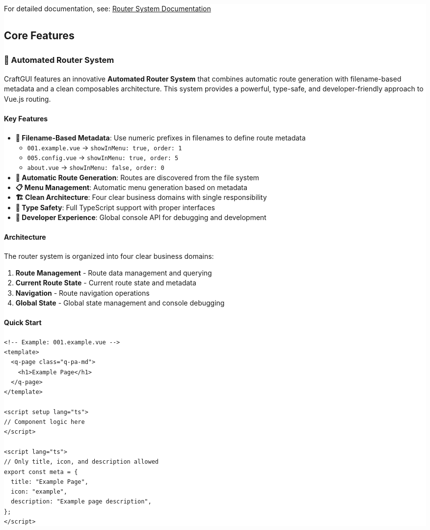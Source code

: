 For detailed documentation, see: [Router System Documentation](./docs/ROUTER_SYSTEM.md)

## Core Features

### 🚀 Automated Router System

CraftGUI features an innovative **Automated Router System** that combines automatic route generation with filename-based metadata and a clean composables architecture. This system provides a powerful, type-safe, and developer-friendly approach to Vue.js routing.

#### Key Features

- **📁 Filename-Based Metadata**: Use numeric prefixes in filenames to define route metadata
  - `001.example.vue` → `showInMenu: true, order: 1`
  - `005.config.vue` → `showInMenu: true, order: 5`
  - `about.vue` → `showInMenu: false, order: 0`
- **🔄 Automatic Route Generation**: Routes are discovered from the file system
- **📋 Menu Management**: Automatic menu generation based on metadata
- **🏗️ Clean Architecture**: Four clear business domains with single responsibility
- **🔧 Type Safety**: Full TypeScript support with proper interfaces
- **🐛 Developer Experience**: Global console API for debugging and development

#### Architecture

The router system is organized into four clear business domains:

1. **Route Management** - Route data management and querying
2. **Current Route State** - Current route state and metadata
3. **Navigation** - Route navigation operations
4. **Global State** - Global state management and console debugging

#### Quick Start

```vue
<!-- Example: 001.example.vue -->
<template>
  <q-page class="q-pa-md">
    <h1>Example Page</h1>
  </q-page>
</template>

<script setup lang="ts">
// Component logic here
</script>

<script lang="ts">
// Only title, icon, and description allowed
export const meta = {
  title: "Example Page",
  icon: "example",
  description: "Example page description",
};
</script>
```

